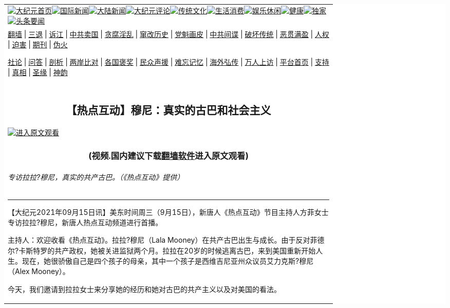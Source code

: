 <a name="1" id="1" target="_blank"></a><span id="1"></span>
<table align=center border="0"><tr><td colspan="2" VALIGN=TOP><a href="https://github.com/19920513/djy/blob/master/gb/nf1351518.md#1"><img src="https://raw.githubusercontent.com/19920513/www/master/t/djy/1.jpg" title="大纪元首页" alt="大纪元首页"></a><a href="https://github.com/19920513/djy/blob/master/gb/n24hr.md#1"><img src="https://raw.githubusercontent.com/19920513/www/master/t/djy/3.jpg" title="国际新闻" alt="国际新闻"></a><a href="https://github.com/19920513/djy/blob/master/gb/nsc413.md#1"><img src="https://raw.githubusercontent.com/19920513/www/master/t/djy/4.jpg" title="大陆新闻" alt="大陆新闻"></a><a href="https://github.com/19920513/djy/blob/master/gb/news392.md#1"><img src="https://raw.githubusercontent.com/19920513/www/master/t/djy/5.jpg" title="大纪元评论" alt="大纪元评论"></a><a href="https://github.com/19920513/djy/blob/master/gb/news2007.md#1"><img src="https://raw.githubusercontent.com/19920513/www/master/t/djy/6.jpg" title="传统文化" alt="传统文化"></a><a href="https://github.com/19920513/djy/blob/master/gb/news2008.md#1"><img src="https://raw.githubusercontent.com/19920513/www/master/t/djy/7.jpg" title="生活消费" alt="生活消费"></a><a href="https://github.com/19920513/djy/blob/master/gb/ncyule.md#1"><img src="https://raw.githubusercontent.com/19920513/www/master/t/djy/8.jpg" title="娱乐休闲" alt="娱乐休闲"></a><a href="https://github.com/19920513/djy/blob/master/gb/nsc1002.md#1"><img src="https://raw.githubusercontent.com/19920513/www/master/t/djy/9.jpg" title="健康" alt="健康"></a><a href="https://github.com/19920513/djy/blob/master/gb/nf6092.md#1"><img src="https://raw.githubusercontent.com/19920513/www/master/t/djy/10a.jpg" title="独家" alt="独家"></a><a href="https://github.com/19920513/djy/blob/master/gb/nf4514.md#1"><img src="https://raw.githubusercontent.com/19920513/www/master/t/djy/12a.jpg" title="头条要闻" alt="头条要闻"></a></td></tr>
<tr><td colspan="2" VALIGN=TOP><a target="_blank" href="https://github.com/19920513/www/blob/master/README.md?zsrh#1">翻墙</a> | <a target="_blank" href="https://github.com/19920513/djy/blob/master/gb/nf5657.md#1">三退</a> | <a target="_blank" href="https://github.com/19920513/djy/blob/master/gb/nf6124.md#1">诉江</a> | <a target="_blank" href="https://github.com/19920513/djy/blob/master/gb/nf1176117.md#1">中共卖国</a> | <a target="_blank" href="https://github.com/19920513/djy/blob/master/gb/nf5773.md#1">贪腐淫乱</a> | <a target="_blank" href="https://github.com/19920513/djy/blob/master/gb/nf1176115.md#1">窜改历史</a> | <a target="_blank" href="https://github.com/19920513/djy/blob/master/gb/nf1176107.md#1">党魁画皮</a> | <a target="_blank" href="https://github.com/19920513/djy/blob/master/gb/nf1320400.md#1">中共间谍</a> | <a target="_blank" href="https://github.com/19920513/djy/blob/master/gb/nf1176114.md#1">破坏传统</a> | <a target="_blank" href="https://github.com/19920513/ntdtv/blob/master/gb/prog447_1.md#1">恶贯满盈</a> | <a target="_blank" href="https://github.com/19920513/djy/blob/master/gb/ncid278.md#1">人权</a> | <a target="_blank" href="https://github.com/19920513/djy/blob/master/gb/nf1176111.md#1">迫害</a> | <a target="_blank" href="https://gitlab.com/szzdlab/mh-qikan/blob/master/README.md#1">期刊</a> | <a target="_blank" href="https://github.com/19920513/djy/blob/master/gb/nf5562.md#1">伪火</a></p><p><a target="_blank" href="https://github.com/19920513/djy/blob/master/gb/9p.md#1">社论</a> | <a target="_blank" href="https://github.com/19920513/djy/blob/master/gb/nf4378.md#1">问答</a> | <a target="_blank" href="https://github.com/19920513/djy/blob/master/gb/nf5792.md#1">剖析</a> | <a target="_blank" href="https://github.com/19920513/djy/blob/master/gb/nf5735.md#1">两岸比对</a> | <a target="_blank" href="https://github.com/19920513/djy/blob/master/gb/nf6119.md#1">各国褒奖</a> | <a target="_blank" href="https://github.com/19920513/djy/blob/master/gb/nf6120.md#1">民众声援</a> | <a target="_blank" href="https://github.com/19920513/djy/blob/master/gb/nf1188594.md#1">难忘记忆</a> | <a target="_blank" href="https://github.com/19920513/djy/blob/master/gb/nf3180.md#1">海外弘传</a> | <a target="_blank" href="https://github.com/19920513/djy/blob/master/gb/nf5410.md#1">万人上访</a> | <a target="_blank" href="https://github.com/19920513/www/blob/master/README.md?zsrh#1">平台首页</a> | <a target="_blank" href="https://github.com/19920513/djy/blob/master/gb/nf4386.md#1">支持</a> | <a target="_blank" href="https://github.com/19920513/djy/blob/master/gb/nf4389.md#1">真相</a> | <a target="_blank" href="https://github.com/19920513/djy/blob/master/gb/nf5790.md#1">圣缘</a> | <a target="_blank" href="https://github.com/19920513/djy/blob/master/gb/nf4786.md#1">神韵</a></td></tr>
<tr><td VALIGN=TOP width="626"><h2 align=center>【热点互动】穆尼：真实的古巴和社会主义</h2>
<a href="https://d2zvse34bag8ol.cloudfront.net/Y2yVFqAhi"><img width="600" src="https://raw.githubusercontent.com/19920513/djy/master/gb/300/djtsp.jpg" title="进入原文观看"  alt="进入原文观看"></a><h3 align=center>(视频.国内建议下载<a href="https://github.com/19920513/www/blob/master/README.md#8">翻墙软件</a>进入原文观看)</h3>
<h6>专访拉拉?穆尼，真实的共产古巴。（《热点互动》提供）
</h6>
<hr>
	<p>【大纪元2021年09月15日讯】美东时间周三（9月15日），新唐人《<ahref="https://github.com/19920513/djy/blob/master/gb/tag/%e7%86%b1%e9%bb%9e%e4%ba%92%e5%8b%95.md#1">热点互动</a>》节目主持人方菲女士专访拉拉?穆尼，新唐人<ahref="https://github.com/19920513/djy/blob/master/gb/tag/%E7%83%AD%E7%82%B9%E4%BA%92%E5%8A%A8.md#1">热点互动</a>频道进行首播。</p>
<p>主持人：欢迎收看《<ahref="https://github.com/19920513/djy/blob/master/gb/tag/%E7%83%AD%E7%82%B9%E4%BA%92%E5%8A%A8.md#1">热点互动</a>》。拉拉?穆尼（Lala Mooney）在共产<ahref="https://github.com/19920513/djy/blob/master/gb/tag/%E5%8F%A4%E5%B7%B4.md#1">古巴</a>出生与成长。由于反对菲德尔?卡斯特罗的共产政权，她被关进监狱两个月。拉拉在20岁的时候逃离古巴，来到美国重新开始人生。现在，她很骄傲自己是四个孩子的母亲，其中一个孩子是西维吉尼亚州众议员艾力克斯?穆尼（Alex Mooney）。</p>
<p>今天，我们邀请到拉拉女士来分享她的经历和她对<ahref="https://github.com/19920513/djy/blob/master/gb/tag/%E5%8F%A4%E5%B7%B4.md#1">古巴</a>的共产主义以及对美国的看法。</p>